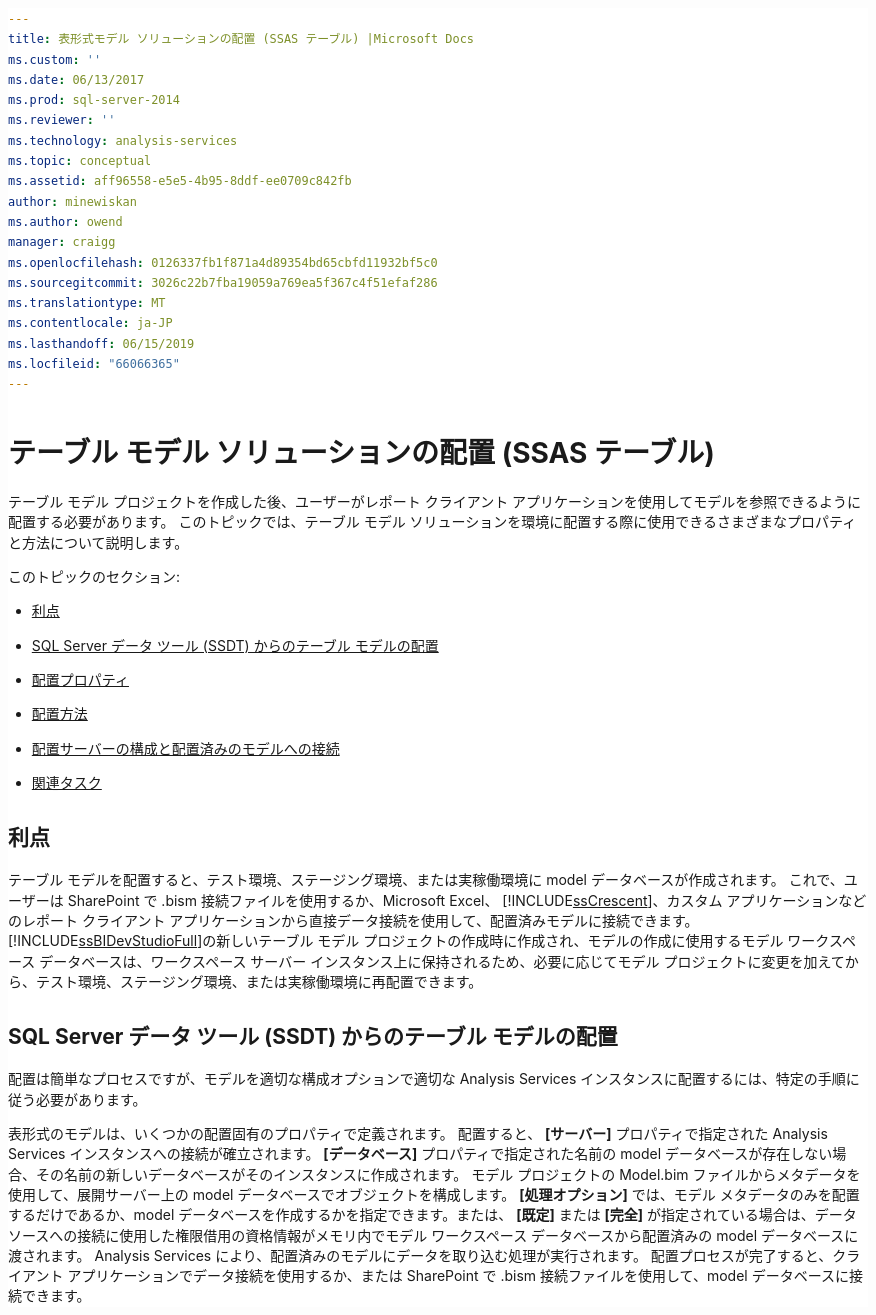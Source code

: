 ```yaml
---
title: 表形式モデル ソリューションの配置 (SSAS テーブル) |Microsoft Docs
ms.custom: ''
ms.date: 06/13/2017
ms.prod: sql-server-2014
ms.reviewer: ''
ms.technology: analysis-services
ms.topic: conceptual
ms.assetid: aff96558-e5e5-4b95-8ddf-ee0709c842fb
author: minewiskan
ms.author: owend
manager: craigg
ms.openlocfilehash: 0126337fb1f871a4d89354bd65cbfd11932bf5c0
ms.sourcegitcommit: 3026c22b7fba19059a769ea5f367c4f51efaf286
ms.translationtype: MT
ms.contentlocale: ja-JP
ms.lasthandoff: 06/15/2019
ms.locfileid: "66066365"
---
```

# <a name="tabular-model-solution-deployment-ssas-tabular"></a>テーブル モデル ソリューションの配置 (SSAS テーブル)
  テーブル モデル プロジェクトを作成した後、ユーザーがレポート クライアント アプリケーションを使用してモデルを参照できるように配置する必要があります。 このトピックでは、テーブル モデル ソリューションを環境に配置する際に使用できるさまざまなプロパティと方法について説明します。  
  
 このトピックのセクション:  
  
-   [利点](#bkmk_benefits)  
  
-   [SQL Server データ ツール (SSDT) からのテーブル モデルの配置](#bkmk_deploying_bism)  
  
-   [配置プロパティ](#bkmk_deploy_props)  
  
-   [配置方法](#bkmk_meth)  
  
-   [配置サーバーの構成と配置済みのモデルへの接続](#bkmk_connecting)  
  
-   [関連タスク](#bkmk_rt)  
  
##  <a name="bkmk_benefits"></a> 利点  
 テーブル モデルを配置すると、テスト環境、ステージング環境、または実稼働環境に model データベースが作成されます。 これで、ユーザーは SharePoint で .bism 接続ファイルを使用するか、Microsoft Excel、 [!INCLUDE[ssCrescent](../../includes/sscrescent-md.md)]、カスタム アプリケーションなどのレポート クライアント アプリケーションから直接データ接続を使用して、配置済みモデルに接続できます。 [!INCLUDE[ssBIDevStudioFull](../../includes/ssbidevstudiofull-md.md)]の新しいテーブル モデル プロジェクトの作成時に作成され、モデルの作成に使用するモデル ワークスペース データベースは、ワークスペース サーバー インスタンス上に保持されるため、必要に応じてモデル プロジェクトに変更を加えてから、テスト環境、ステージング環境、または実稼働環境に再配置できます。  
  
##  <a name="bkmk_deploying_bism"></a> SQL Server データ ツール (SSDT) からのテーブル モデルの配置  
 配置は簡単なプロセスですが、モデルを適切な構成オプションで適切な Analysis Services インスタンスに配置するには、特定の手順に従う必要があります。  
  
 表形式のモデルは、いくつかの配置固有のプロパティで定義されます。 配置すると、 **[サーバー]** プロパティで指定された Analysis Services インスタンスへの接続が確立されます。 **[データベース]** プロパティで指定された名前の model データベースが存在しない場合、その名前の新しいデータベースがそのインスタンスに作成されます。 モデル プロジェクトの Model.bim ファイルからメタデータを使用して、展開サーバー上の model データベースでオブジェクトを構成します。 **[処理オプション]** では、モデル メタデータのみを配置するだけであるか、model データベースを作成するかを指定できます。または、 **[既定]** または **[完全]** が指定されている場合は、データ ソースへの接続に使用した権限借用の資格情報がメモリ内でモデル ワークスペース データベースから配置済みの model データベースに渡されます。 Analysis Services により、配置済みのモデルにデータを取り込む処理が実行されます。 配置プロセスが完了すると、クライアント アプリケーションでデータ接続を使用するか、または SharePoint で .bism 接続ファイルを使用して、model データベースに接続できます。  
  